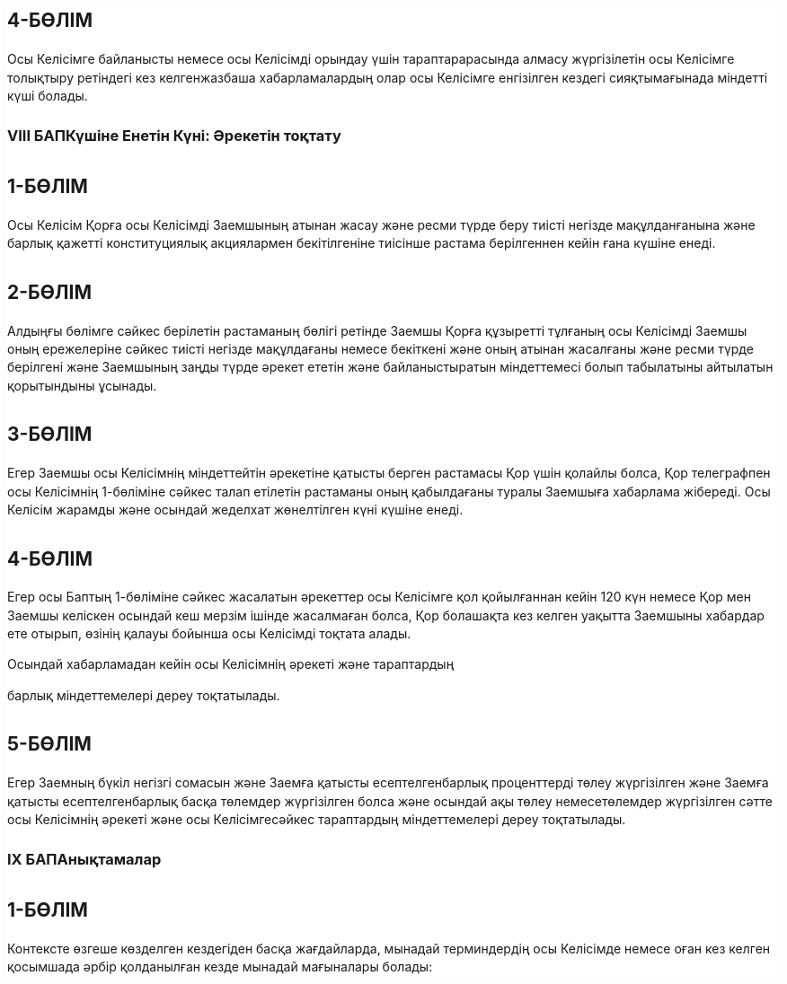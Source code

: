 ## 4-БӨЛIМ

Осы Келiсiмге байланысты немесе осы Келiсiмдi орындау үшiн тараптарарасында алмасу жүргiзiлетiн осы Келiсiмге толықтыру ретiндегi кез келгенжазбаша хабарламалардың олар осы Келiсiмге енгiзiлген кездегi сияқтымағынада мiндеттi күшi болады.

### VIII БАПКүшiне Енетiн Күнi: Әрекетiн тоқтату

## 1-БӨЛIМ

Осы Келiсiм Қорға осы Келiсiмдi Заемшының атынан жасау және ресми түрде беру тиiстi негiзде мақұлданғанына және барлық қажеттi конституциялық акциялармен бекiтiлгенiне тиiсiнше растама берiлгеннен кейiн ғана күшіне енедi.

## 2-БӨЛIМ

Алдыңғы бөлiмге сәйкес берiлетiн растаманың бөлiгі ретiнде Заемшы Қорға құзыреттi тұлғаның осы Келiсiмдi Заемшы оның ережелерiне сәйкес тиiстi негiзде мақұлдағаны немесе бекiткенi және оның атынан жасалғаны және ресми түрде берiлгенi және Заемшының заңды түрде әрекет ететiн және байланыстыратын мiндеттемесi болып табылатыны айтылатын қорытындыны ұсынады.

## 3-БӨЛIМ

Егер Заемшы осы Келiсiмнiң мiндеттейтiн әрекетiне қатысты берген растамасы Қор үшiн қолайлы болса, Қор телеграфпен осы Келiсiмнiң 1-бөлiмiне сәйкес талап етiлетiн растаманы оның қабылдағаны туралы Заемшыға хабарлама жiбередi. Осы Келiсiм жарамды және осындай жеделхат жөнелтiлген күнi күшiне енедi.

## 4-БӨЛIМ

Егер осы Баптың 1-бөлiмiне сәйкес жасалатын әрекеттер осы Келiсiмге қол қойылғаннан кейiн 120 күн немесе Қор мен Заемшы келiскен осындай кеш мерзiм iшiнде жасалмаған болса, Қор болашақта кез келген уақытта Заемшыны хабардар ете отырып, өзiнiң қалауы бойынша осы Келiсiмдi тоқтата алады.

Осындай хабарламадан кейiн осы Келiсiмнiң әрекетi және тараптардың

барлық мiндеттемелерi дереу тоқтатылады.

## 5-БӨЛIМ

Егер Заемның бүкiл негiзгi сомасын және Заемға қатысты есептелгенбарлық проценттердi төлеу жүргiзiлген және Заемға қатысты есептелгенбарлық басқа төлемдер жүргiзiлген болса және осындай ақы төлеу немесетөлемдер жүргiзiлген сәтте осы Келiсiмнiң әрекетi және осы Келiсiмгесәйкес тараптардың мiндеттемелерi дереу тоқтатылады.

### IХ БАПАнықтамалар

## 1-БӨЛIМ

Контексте өзгеше көзделген кездегiден басқа жағдайларда, мынадай терминдердiң осы Келiсiмде немесе оған кез келген қосымшада әрбiр қолданылған кезде мынадай мағыналары болады:
